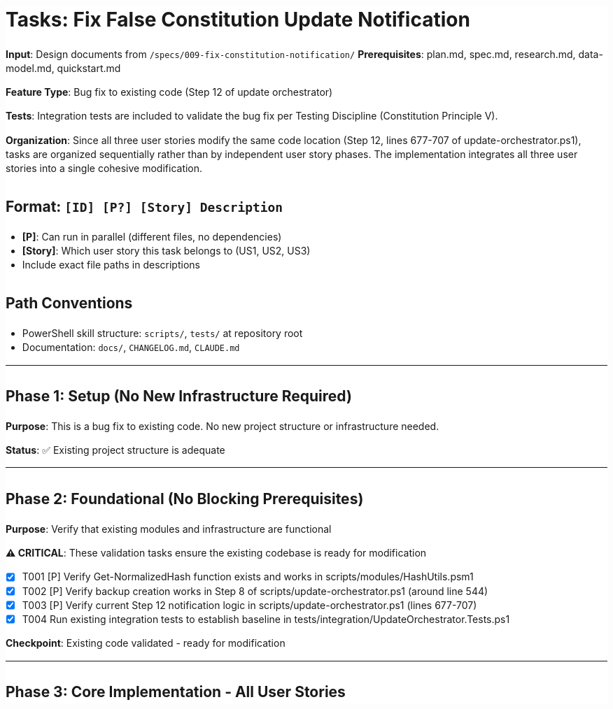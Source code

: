 # Tasks: Fix False Constitution Update Notification

**Input**: Design documents from `/specs/009-fix-constitution-notification/`
**Prerequisites**: plan.md, spec.md, research.md, data-model.md, quickstart.md

**Feature Type**: Bug fix to existing code (Step 12 of update orchestrator)

**Tests**: Integration tests are included to validate the bug fix per Testing Discipline (Constitution Principle V).

**Organization**: Since all three user stories modify the same code location (Step 12, lines 677-707 of update-orchestrator.ps1), tasks are organized sequentially rather than by independent user story phases. The implementation integrates all three user stories into a single cohesive modification.

## Format: `[ID] [P?] [Story] Description`
- **[P]**: Can run in parallel (different files, no dependencies)
- **[Story]**: Which user story this task belongs to (US1, US2, US3)
- Include exact file paths in descriptions

## Path Conventions
- PowerShell skill structure: `scripts/`, `tests/` at repository root
- Documentation: `docs/`, `CHANGELOG.md`, `CLAUDE.md`

---

## Phase 1: Setup (No New Infrastructure Required)

**Purpose**: This is a bug fix to existing code. No new project structure or infrastructure needed.

**Status**: ✅ Existing project structure is adequate

---

## Phase 2: Foundational (No Blocking Prerequisites)

**Purpose**: Verify that existing modules and infrastructure are functional

**⚠️ CRITICAL**: These validation tasks ensure the existing codebase is ready for modification

- [X] T001 [P] Verify Get-NormalizedHash function exists and works in scripts/modules/HashUtils.psm1
- [X] T002 [P] Verify backup creation works in Step 8 of scripts/update-orchestrator.ps1 (around line 544)
- [X] T003 [P] Verify current Step 12 notification logic in scripts/update-orchestrator.ps1 (lines 677-707)
- [X] T004 Run existing integration tests to establish baseline in tests/integration/UpdateOrchestrator.Tests.ps1

**Checkpoint**: Existing code validated - ready for modification

---

## Phase 3: Core Implementation - All User Stories
